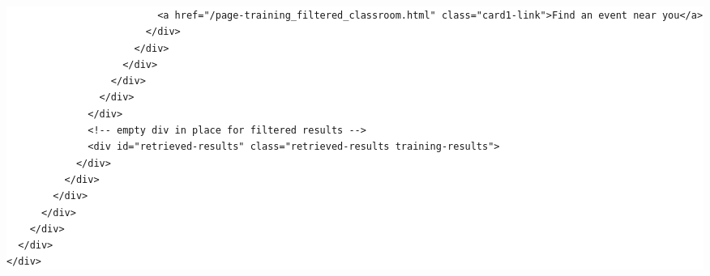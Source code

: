                               <a href="/page-training_filtered_classroom.html" class="card1-link">Find an event near you</a>
                            </div>
                          </div>
                        </div>
                      </div>
                    </div>
                  </div>
                  <!-- empty div in place for filtered results -->
                  <div id="retrieved-results" class="retrieved-results training-results">
                </div>
              </div>
            </div>
          </div>
        </div>
      </div>
    </div>
  </div>